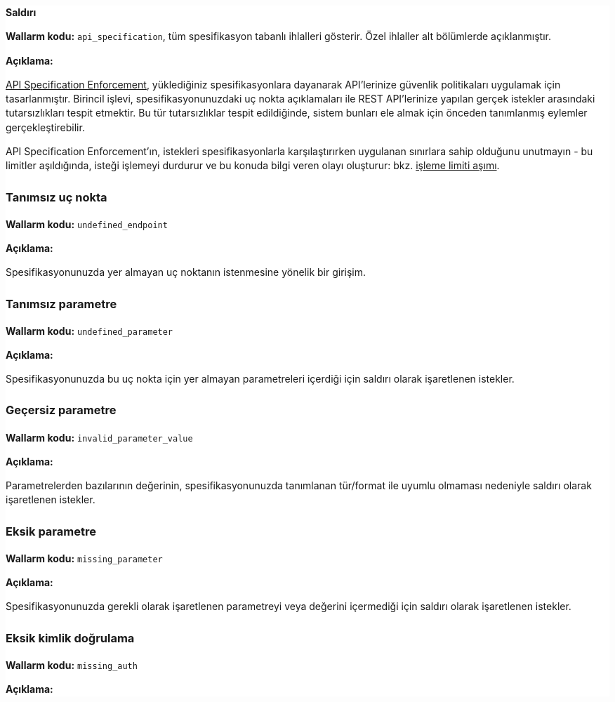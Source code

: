 **Saldırı**

**Wallarm kodu:** `api_specification`, tüm spesifikasyon tabanlı ihlalleri gösterir. Özel ihlaller alt bölümlerde açıklanmıştır.

**Açıklama:**

[API Specification Enforcement](api-specification-enforcement/overview.md), yüklediğiniz spesifikasyonlara dayanarak API’lerinize güvenlik politikaları uygulamak için tasarlanmıştır. Birincil işlevi, spesifikasyonunuzdaki uç nokta açıklamaları ile REST API’lerinize yapılan gerçek istekler arasındaki tutarsızlıkları tespit etmektir. Bu tür tutarsızlıklar tespit edildiğinde, sistem bunları ele almak için önceden tanımlanmış eylemler gerçekleştirebilir.

API Specification Enforcement’ın, istekleri spesifikasyonlarla karşılaştırırken uygulanan sınırlara sahip olduğunu unutmayın - bu limitler aşıldığında, isteği işlemeyi durdurur ve bu konuda bilgi veren olayı oluşturur: bkz. [işleme limiti aşımı](#processing-overlimit).

### Tanımsız uç nokta

**Wallarm kodu:** `undefined_endpoint`

**Açıklama:**

Spesifikasyonunuzda yer almayan uç noktanın istenmesine yönelik bir girişim.

### Tanımsız parametre

**Wallarm kodu:** `undefined_parameter`

**Açıklama:**

Spesifikasyonunuzda bu uç nokta için yer almayan parametreleri içerdiği için saldırı olarak işaretlenen istekler.

### Geçersiz parametre

**Wallarm kodu:** `invalid_parameter_value`

**Açıklama:**

Parametrelerden bazılarının değerinin, spesifikasyonunuzda tanımlanan tür/format ile uyumlu olmaması nedeniyle saldırı olarak işaretlenen istekler.

### Eksik parametre

**Wallarm kodu:** `missing_parameter`

**Açıklama:**

Spesifikasyonunuzda gerekli olarak işaretlenen parametreyi veya değerini içermediği için saldırı olarak işaretlenen istekler.

### Eksik kimlik doğrulama

**Wallarm kodu:** `missing_auth`

**Açıklama:**
